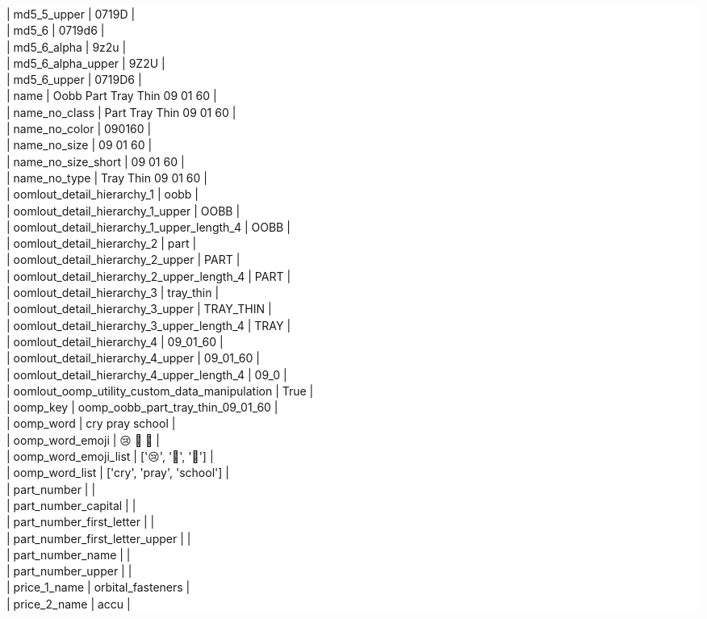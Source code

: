 | md5_5_upper | 0719D |  
| md5_6 | 0719d6 |  
| md5_6_alpha | 9z2u |  
| md5_6_alpha_upper | 9Z2U |  
| md5_6_upper | 0719D6 |  
| name | Oobb Part Tray Thin 09 01 60 |  
| name_no_class | Part Tray Thin 09 01 60 |  
| name_no_color | 090160 |  
| name_no_size | 09 01 60 |  
| name_no_size_short | 09 01 60 |  
| name_no_type | Tray Thin 09 01 60 |  
| oomlout_detail_hierarchy_1 | oobb |  
| oomlout_detail_hierarchy_1_upper | OOBB |  
| oomlout_detail_hierarchy_1_upper_length_4 | OOBB |  
| oomlout_detail_hierarchy_2 | part |  
| oomlout_detail_hierarchy_2_upper | PART |  
| oomlout_detail_hierarchy_2_upper_length_4 | PART |  
| oomlout_detail_hierarchy_3 | tray_thin |  
| oomlout_detail_hierarchy_3_upper | TRAY_THIN |  
| oomlout_detail_hierarchy_3_upper_length_4 | TRAY |  
| oomlout_detail_hierarchy_4 | 09_01_60 |  
| oomlout_detail_hierarchy_4_upper | 09_01_60 |  
| oomlout_detail_hierarchy_4_upper_length_4 | 09_0 |  
| oomlout_oomp_utility_custom_data_manipulation | True |  
| oomp_key | oomp_oobb_part_tray_thin_09_01_60 |  
| oomp_word | cry pray school |  
| oomp_word_emoji | :cry: :pray: :school: |  
| oomp_word_emoji_list | [':cry:', ':pray:', ':school:'] |  
| oomp_word_list | ['cry', 'pray', 'school'] |  
| part_number |  |  
| part_number_capital |  |  
| part_number_first_letter |  |  
| part_number_first_letter_upper |  |  
| part_number_name |  |  
| part_number_upper |  |  
| price_1_name | orbital_fasteners |  
| price_2_name | accu |  